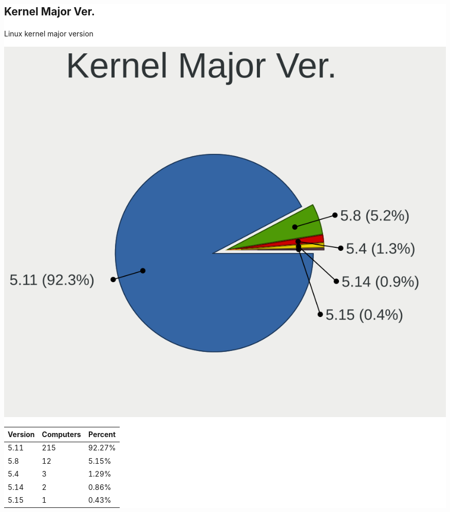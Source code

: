 Kernel Major Ver.
-----------------

Linux kernel major version

![Kernel Major Ver.](./All/images/pie_chart/os_kernel_major.svg)


| Version | Computers | Percent |
|---------|-----------|---------|
| 5.11    | 215       | 92.27%  |
| 5.8     | 12        | 5.15%   |
| 5.4     | 3         | 1.29%   |
| 5.14    | 2         | 0.86%   |
| 5.15    | 1         | 0.43%   |
